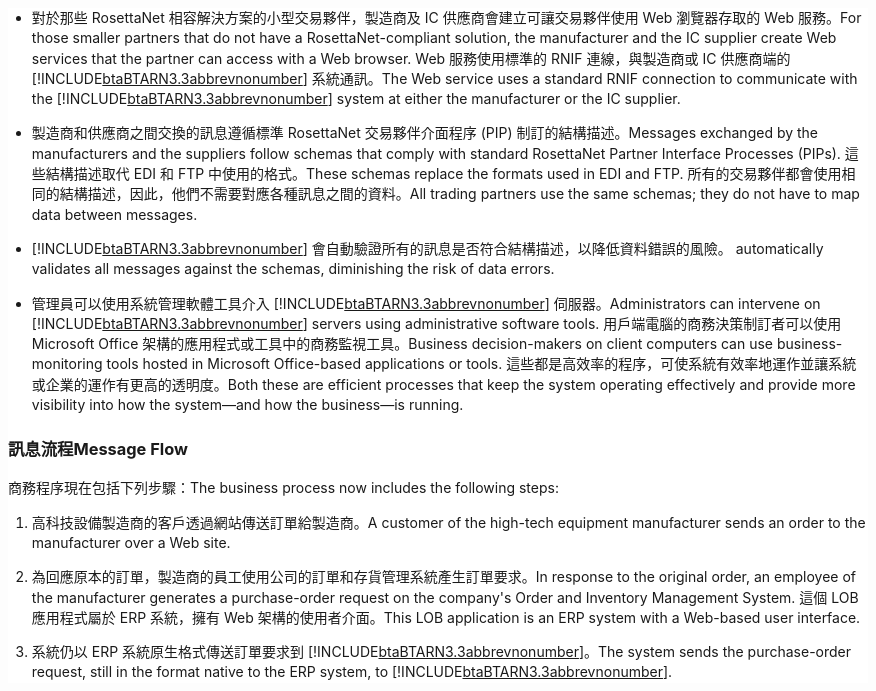 -   <span data-ttu-id="753b9-157">對於那些 RosettaNet 相容解決方案的小型交易夥伴，製造商及 IC 供應商會建立可讓交易夥伴使用 Web 瀏覽器存取的 Web 服務。</span><span class="sxs-lookup"><span data-stu-id="753b9-157">For those smaller partners that do not have a RosettaNet-compliant solution, the manufacturer and the IC supplier create Web services that the partner can access with a Web browser.</span></span> <span data-ttu-id="753b9-158">Web 服務使用標準的 RNIF 連線，與製造商或 IC 供應商端的 [!INCLUDE[btaBTARN3.3abbrevnonumber](../../includes/btabtarn3-3abbrevnonumber-md.md)] 系統通訊。</span><span class="sxs-lookup"><span data-stu-id="753b9-158">The Web service uses a standard RNIF connection to communicate with the [!INCLUDE[btaBTARN3.3abbrevnonumber](../../includes/btabtarn3-3abbrevnonumber-md.md)] system at either the manufacturer or the IC supplier.</span></span>  
  
-   <span data-ttu-id="753b9-159">製造商和供應商之間交換的訊息遵循標準 RosettaNet 交易夥伴介面程序 (PIP) 制訂的結構描述。</span><span class="sxs-lookup"><span data-stu-id="753b9-159">Messages exchanged by the manufacturers and the suppliers follow schemas that comply with standard RosettaNet Partner Interface Processes (PIPs).</span></span> <span data-ttu-id="753b9-160">這些結構描述取代 EDI 和 FTP 中使用的格式。</span><span class="sxs-lookup"><span data-stu-id="753b9-160">These schemas replace the formats used in EDI and FTP.</span></span> <span data-ttu-id="753b9-161">所有的交易夥伴都會使用相同的結構描述，因此，他們不需要對應各種訊息之間的資料。</span><span class="sxs-lookup"><span data-stu-id="753b9-161">All trading partners use the same schemas; they do not have to map data between messages.</span></span>  
  
-   [!INCLUDE[btaBTARN3.3abbrevnonumber](../../includes/btabtarn3-3abbrevnonumber-md.md)]<span data-ttu-id="753b9-162"> 會自動驗證所有的訊息是否符合結構描述，以降低資料錯誤的風險。</span><span class="sxs-lookup"><span data-stu-id="753b9-162"> automatically validates all messages against the schemas, diminishing the risk of data errors.</span></span>  
  
-   <span data-ttu-id="753b9-163">管理員可以使用系統管理軟體工具介入 [!INCLUDE[btaBTARN3.3abbrevnonumber](../../includes/btabtarn3-3abbrevnonumber-md.md)] 伺服器。</span><span class="sxs-lookup"><span data-stu-id="753b9-163">Administrators can intervene on [!INCLUDE[btaBTARN3.3abbrevnonumber](../../includes/btabtarn3-3abbrevnonumber-md.md)] servers using administrative software tools.</span></span> <span data-ttu-id="753b9-164">用戶端電腦的商務決策制訂者可以使用 Microsoft Office 架構的應用程式或工具中的商務監視工具。</span><span class="sxs-lookup"><span data-stu-id="753b9-164">Business decision-makers on client computers can use business-monitoring tools hosted in Microsoft Office-based applications or tools.</span></span> <span data-ttu-id="753b9-165">這些都是高效率的程序，可使系統有效率地運作並讓系統或企業的運作有更高的透明度。</span><span class="sxs-lookup"><span data-stu-id="753b9-165">Both these are efficient processes that keep the system operating effectively and provide more visibility into how the system—and how the business—is running.</span></span>  
  
### <a name="message-flow"></a><span data-ttu-id="753b9-166">訊息流程</span><span class="sxs-lookup"><span data-stu-id="753b9-166">Message Flow</span></span>  
 <span data-ttu-id="753b9-167">商務程序現在包括下列步驟：</span><span class="sxs-lookup"><span data-stu-id="753b9-167">The business process now includes the following steps:</span></span>  
  
1.  <span data-ttu-id="753b9-168">高科技設備製造商的客戶透過網站傳送訂單給製造商。</span><span class="sxs-lookup"><span data-stu-id="753b9-168">A customer of the high-tech equipment manufacturer sends an order to the manufacturer over a Web site.</span></span>  
  
2.  <span data-ttu-id="753b9-169">為回應原本的訂單，製造商的員工使用公司的訂單和存貨管理系統產生訂單要求。</span><span class="sxs-lookup"><span data-stu-id="753b9-169">In response to the original order, an employee of the manufacturer generates a purchase-order request on the company's Order and Inventory Management System.</span></span> <span data-ttu-id="753b9-170">這個 LOB 應用程式屬於 ERP 系統，擁有 Web 架構的使用者介面。</span><span class="sxs-lookup"><span data-stu-id="753b9-170">This LOB application is an ERP system with a Web-based user interface.</span></span>  
  
3.  <span data-ttu-id="753b9-171">系統仍以 ERP 系統原生格式傳送訂單要求到 [!INCLUDE[btaBTARN3.3abbrevnonumber](../../includes/btabtarn3-3abbrevnonumber-md.md)]。</span><span class="sxs-lookup"><span data-stu-id="753b9-171">The system sends the purchase-order request, still in the format native to the ERP system, to [!INCLUDE[btaBTARN3.3abbrevnonumber](../../includes/btabtarn3-3abbrevnonumber-md.md)].</span></span>  
  